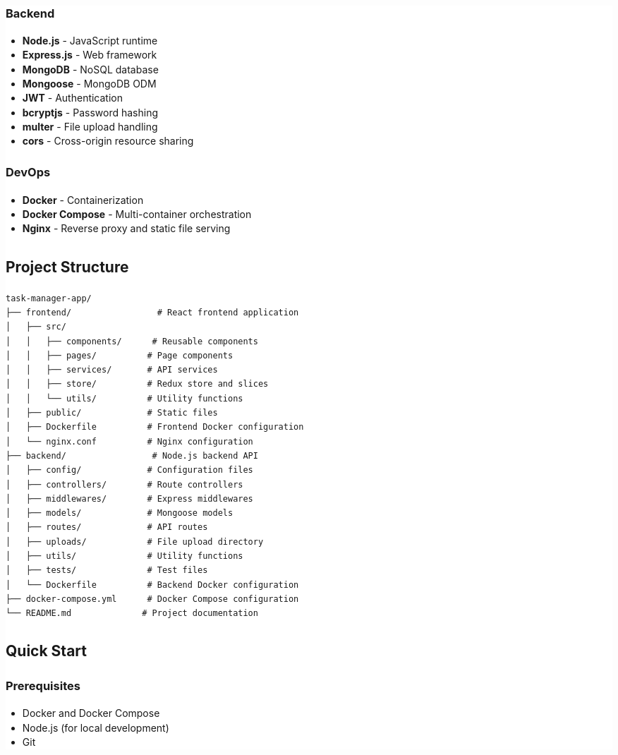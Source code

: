 ### Backend
- **Node.js** - JavaScript runtime
- **Express.js** - Web framework
- **MongoDB** - NoSQL database
- **Mongoose** - MongoDB ODM
- **JWT** - Authentication
- **bcryptjs** - Password hashing
- **multer** - File upload handling
- **cors** - Cross-origin resource sharing

### DevOps
- **Docker** - Containerization
- **Docker Compose** - Multi-container orchestration
- **Nginx** - Reverse proxy and static file serving

## Project Structure

```
task-manager-app/
├── frontend/                 # React frontend application
│   ├── src/
│   │   ├── components/      # Reusable components
│   │   ├── pages/          # Page components
│   │   ├── services/       # API services
│   │   ├── store/          # Redux store and slices
│   │   └── utils/          # Utility functions
│   ├── public/             # Static files
│   ├── Dockerfile          # Frontend Docker configuration
│   └── nginx.conf          # Nginx configuration
├── backend/                 # Node.js backend API
│   ├── config/             # Configuration files
│   ├── controllers/        # Route controllers
│   ├── middlewares/        # Express middlewares
│   ├── models/             # Mongoose models
│   ├── routes/             # API routes
│   ├── uploads/            # File upload directory
│   ├── utils/              # Utility functions
│   ├── tests/              # Test files
│   └── Dockerfile          # Backend Docker configuration
├── docker-compose.yml      # Docker Compose configuration
└── README.md              # Project documentation
```

## Quick Start

### Prerequisites
- Docker and Docker Compose
- Node.js (for local development)
- Git
